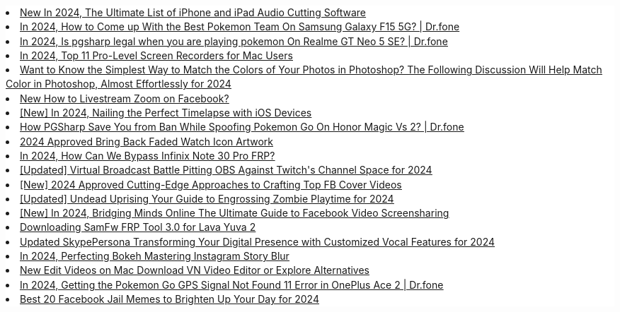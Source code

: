 <li><a href="https://sound-optimizing.techidaily.com/new-in-2024-the-ultimate-list-of-iphone-and-ipad-audio-cutting-software/"><u>New In 2024, The Ultimate List of iPhone and iPad Audio Cutting Software</u></a></li>
<li><a href="https://change-location.techidaily.com/in-2024-how-to-come-up-with-the-best-pokemon-team-on-samsung-galaxy-f15-5g-drfone-by-drfone-virtual-android/"><u>In 2024, How to Come up With the Best Pokemon Team On Samsung Galaxy F15 5G? | Dr.fone</u></a></li>
<li><a href="https://phone-solutions.techidaily.com/in-2024-is-pgsharp-legal-when-you-are-playing-pokemon-on-realme-gt-neo-5-se-drfone-by-drfone-virtual-android/"><u>In 2024, Is pgsharp legal when you are playing pokemon On Realme GT Neo 5 SE? | Dr.fone</u></a></li>
<li><a href="https://screen-activity-recording.techidaily.com/in-2024-top-11-pro-level-screen-recorders-for-mac-users/"><u>In 2024, Top 11 Pro-Level Screen Recorders for Mac Users</u></a></li>
<li><a href="https://ai-video-editing.techidaily.com/1713951821165-want-to-know-the-simplest-way-to-match-the-colors-of-your-photos-in-photoshop-the-following-discussion-will-help-match-color-in-photoshop-almost-effortlessl/"><u>Want to Know the Simplest Way to Match the Colors of Your Photos in Photoshop? The Following Discussion Will Help Match Color in Photoshop, Almost Effortlessly for 2024</u></a></li>
<li><a href="https://ai-editing-video.techidaily.com/new-how-to-livestream-zoom-on-facebook/"><u>New How to Livestream Zoom on Facebook?</u></a></li>
<li><a href="https://desktop-recording.techidaily.com/new-in-2024-nailing-the-perfect-timelapse-with-ios-devices/"><u>[New] In 2024, Nailing the Perfect Timelapse with iOS Devices</u></a></li>
<li><a href="https://pokemon-go-android.techidaily.com/how-pgsharp-save-you-from-ban-while-spoofing-pokemon-go-on-honor-magic-vs-2-drfone-by-drfone-virtual-android/"><u>How PGSharp Save You from Ban While Spoofing Pokemon Go On Honor Magic Vs 2? | Dr.fone</u></a></li>
<li><a href="https://facebook-videos.techidaily.com/2024-approved-bring-back-faded-watch-icon-artwork/"><u>2024 Approved  Bring Back Faded Watch Icon Artwork</u></a></li>
<li><a href="https://bypass-frp.techidaily.com/in-2024-how-can-we-bypass-infinix-note-30-pro-frp-by-drfone-android/"><u>In 2024, How Can We Bypass Infinix Note 30 Pro FRP?</u></a></li>
<li><a href="https://video-screen-grab.techidaily.com/updated-virtual-broadcast-battle-pitting-obs-against-twitchs-channel-space-for-2024/"><u>[Updated] Virtual Broadcast Battle  Pitting OBS Against Twitch's Channel Space for 2024</u></a></li>
<li><a href="https://facebook-clips.techidaily.com/new-2024-approved-cutting-edge-approaches-to-crafting-top-fb-cover-videos/"><u>[New] 2024 Approved  Cutting-Edge Approaches to Crafting Top FB Cover Videos</u></a></li>
<li><a href="https://video-capture.techidaily.com/updated-undead-uprising-your-guide-to-engrossing-zombie-playtime-for-2024/"><u>[Updated] Undead Uprising  Your Guide to Engrossing Zombie Playtime for 2024</u></a></li>
<li><a href="https://facebook-clips.techidaily.com/new-in-2024-bridging-minds-online-the-ultimate-guide-to-facebook-video-screensharing/"><u>[New] In 2024, Bridging Minds Online  The Ultimate Guide to Facebook Video Screensharing</u></a></li>
<li><a href="https://android-unlock.techidaily.com/downloading-samfw-frp-tool-30-for-lava-yuva-2-by-drfone-android/"><u>Downloading SamFw FRP Tool 3.0 for Lava Yuva 2</u></a></li>
<li><a href="https://audio-shaping.techidaily.com/updated-skypepersona-transforming-your-digital-presence-with-customized-vocal-features-for-2024/"><u>Updated SkypePersona Transforming Your Digital Presence with Customized Vocal Features for 2024</u></a></li>
<li><a href="https://instagram-clips.techidaily.com/in-2024-perfecting-bokeh-mastering-instagram-story-blur/"><u>In 2024, Perfecting Bokeh  Mastering Instagram Story Blur</u></a></li>
<li><a href="https://ai-vdieo-software.techidaily.com/new-edit-videos-on-mac-download-vn-video-editor-or-explore-alternatives/"><u>New Edit Videos on Mac Download VN Video Editor or Explore Alternatives</u></a></li>
<li><a href="https://android-location.techidaily.com/in-2024-getting-the-pokemon-go-gps-signal-not-found-11-error-in-oneplus-ace-2-drfone-by-drfone-virtual/"><u>In 2024, Getting the Pokemon Go GPS Signal Not Found 11 Error in OnePlus Ace 2 | Dr.fone</u></a></li>
<li><a href="https://facebook-video-recording.techidaily.com/best-20-facebook-jail-memes-to-brighten-up-your-day-for-2024/"><u>Best 20 Facebook Jail Memes to Brighten Up Your Day for 2024</u></a></li>
</ul></div>

